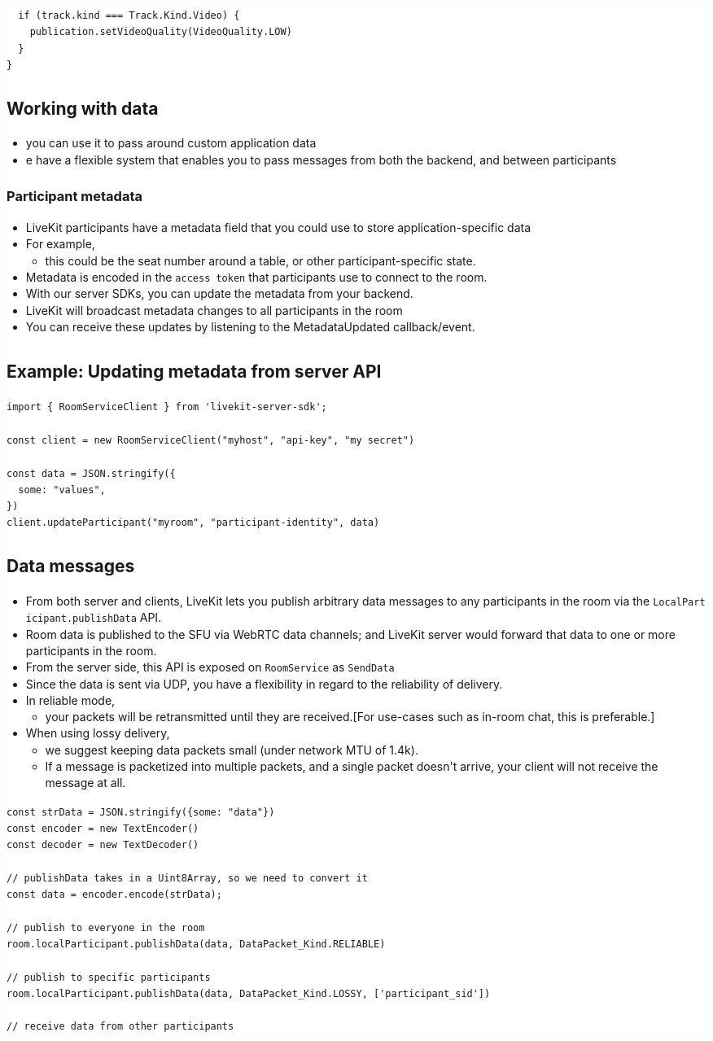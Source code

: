 ```
  if (track.kind === Track.Kind.Video) {
    publication.setVideoQuality(VideoQuality.LOW)
  }
}
```

## Working with data
- you can use it to pass around custom application data
- e have a flexible system that enables you to pass messages from both the backend, and between participants

### Participant metadata
- LiveKit participants have a metadata field that you could use to store application-specific data
-  For example, 
   -  this could be the seat number around a table, or other participant-specific state.
- Metadata is encoded in the `access token` that participants use to connect to the room.
- With our server SDKs, you can update the metadata from your backend. 
- LiveKit will broadcast metadata changes to all participants in the room
- You can receive these updates by listening to the MetadataUpdated callback/event.

## Example: Updating metadata from server API
```
import { RoomServiceClient } from 'livekit-server-sdk';

const client = new RoomServiceClient("myhost", "api-key", "my secret")

const data = JSON.stringify({
  some: "values",
})
client.updateParticipant("myroom", "participant-identity", data)
```

## Data messages
- From both server and clients, LiveKit lets you publish arbitrary data messages to any participants in the room via the `LocalParticipant.publishData` API.
- Room data is published to the SFU via WebRTC data channels; and LiveKit server would forward that data to one or more participants in the room.
- From the server side, this API is exposed on `RoomService` as `SendData`
- Since the data is sent via UDP, you have a flexibility in regard to the reliability of delivery.
- In reliable mode, 
  - your packets will be retransmitted until they are received.[For use-cases such as in-room chat, this is preferable.]
- When using lossy delivery, 
  - we suggest keeping data packets small (under network MTU of 1.4k). 
  - If a message is packetized into multiple packets, and a single packet doesn't arrive, your client will not receive the message at all.

```
const strData = JSON.stringify({some: "data"})
const encoder = new TextEncoder()
const decoder = new TextDecoder()

// publishData takes in a Uint8Array, so we need to convert it
const data = encoder.encode(strData);

// publish to everyone in the room
room.localParticipant.publishData(data, DataPacket_Kind.RELIABLE)

// publish to specific participants
room.localParticipant.publishData(data, DataPacket_Kind.LOSSY, ['participant_sid'])

// receive data from other participants
```